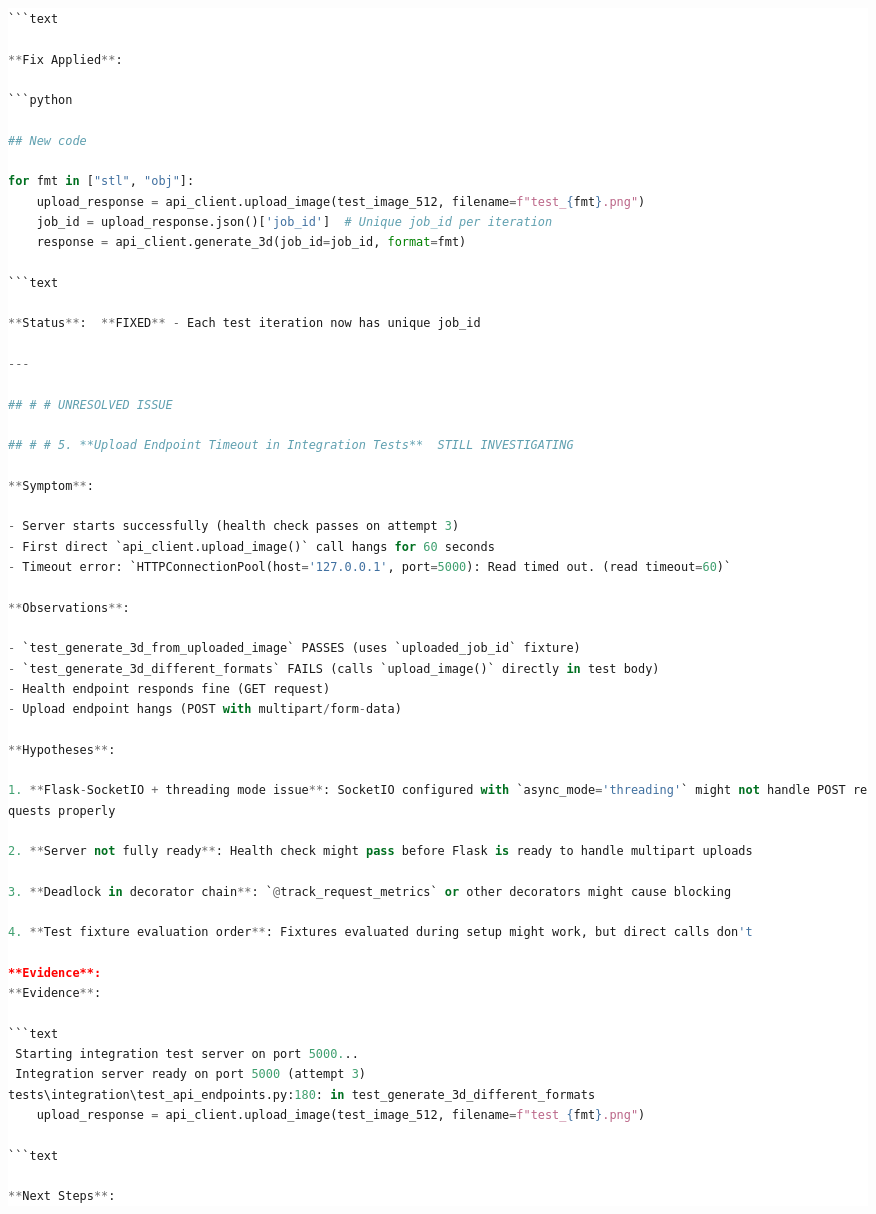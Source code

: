 ```python
```text

**Fix Applied**:

```python

## New code

for fmt in ["stl", "obj"]:
    upload_response = api_client.upload_image(test_image_512, filename=f"test_{fmt}.png")
    job_id = upload_response.json()['job_id']  # Unique job_id per iteration
    response = api_client.generate_3d(job_id=job_id, format=fmt)

```text

**Status**:  **FIXED** - Each test iteration now has unique job_id

---

## # # UNRESOLVED ISSUE

## # # 5. **Upload Endpoint Timeout in Integration Tests**  STILL INVESTIGATING

**Symptom**:

- Server starts successfully (health check passes on attempt 3)
- First direct `api_client.upload_image()` call hangs for 60 seconds
- Timeout error: `HTTPConnectionPool(host='127.0.0.1', port=5000): Read timed out. (read timeout=60)`

**Observations**:

- `test_generate_3d_from_uploaded_image` PASSES (uses `uploaded_job_id` fixture)
- `test_generate_3d_different_formats` FAILS (calls `upload_image()` directly in test body)
- Health endpoint responds fine (GET request)
- Upload endpoint hangs (POST with multipart/form-data)

**Hypotheses**:

1. **Flask-SocketIO + threading mode issue**: SocketIO configured with `async_mode='threading'` might not handle POST requests properly

2. **Server not fully ready**: Health check might pass before Flask is ready to handle multipart uploads

3. **Deadlock in decorator chain**: `@track_request_metrics` or other decorators might cause blocking

4. **Test fixture evaluation order**: Fixtures evaluated during setup might work, but direct calls don't

**Evidence**:
**Evidence**:

```text
 Starting integration test server on port 5000...
 Integration server ready on port 5000 (attempt 3)
tests\integration\test_api_endpoints.py:180: in test_generate_3d_different_formats
    upload_response = api_client.upload_image(test_image_512, filename=f"test_{fmt}.png")

```text

**Next Steps**:

```